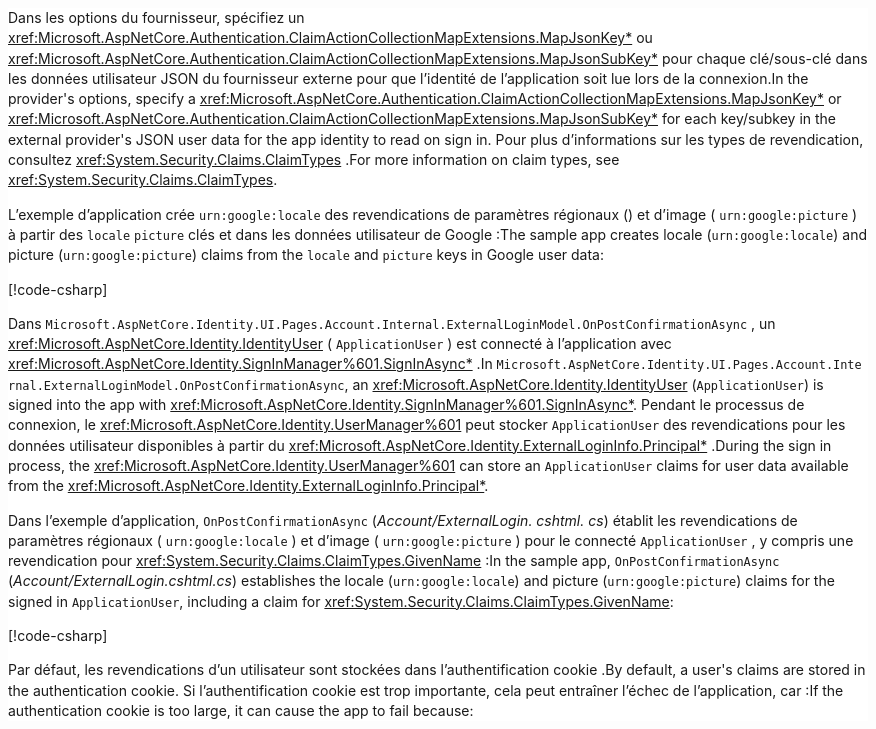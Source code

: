 <span data-ttu-id="7fe5e-222">Dans les options du fournisseur, spécifiez un <xref:Microsoft.AspNetCore.Authentication.ClaimActionCollectionMapExtensions.MapJsonKey*> ou <xref:Microsoft.AspNetCore.Authentication.ClaimActionCollectionMapExtensions.MapJsonSubKey*> pour chaque clé/sous-clé dans les données utilisateur JSON du fournisseur externe pour que l’identité de l’application soit lue lors de la connexion.</span><span class="sxs-lookup"><span data-stu-id="7fe5e-222">In the provider's options, specify a <xref:Microsoft.AspNetCore.Authentication.ClaimActionCollectionMapExtensions.MapJsonKey*> or <xref:Microsoft.AspNetCore.Authentication.ClaimActionCollectionMapExtensions.MapJsonSubKey*> for each key/subkey in the external provider's JSON user data for the app identity to read on sign in.</span></span> <span data-ttu-id="7fe5e-223">Pour plus d’informations sur les types de revendication, consultez <xref:System.Security.Claims.ClaimTypes> .</span><span class="sxs-lookup"><span data-stu-id="7fe5e-223">For more information on claim types, see <xref:System.Security.Claims.ClaimTypes>.</span></span>

<span data-ttu-id="7fe5e-224">L’exemple d’application crée `urn:google:locale` des revendications de paramètres régionaux () et d’image ( `urn:google:picture` ) à partir des `locale` `picture` clés et dans les données utilisateur de Google :</span><span class="sxs-lookup"><span data-stu-id="7fe5e-224">The sample app creates locale (`urn:google:locale`) and picture (`urn:google:picture`) claims from the `locale` and `picture` keys in Google user data:</span></span>

[!code-csharp[](additional-claims/samples/2.x/ClaimsSample/Startup.cs?name=snippet_AddGoogle&highlight=13-14)]

<span data-ttu-id="7fe5e-225">Dans `Microsoft.AspNetCore.Identity.UI.Pages.Account.Internal.ExternalLoginModel.OnPostConfirmationAsync` , un <xref:Microsoft.AspNetCore.Identity.IdentityUser> ( `ApplicationUser` ) est connecté à l’application avec <xref:Microsoft.AspNetCore.Identity.SignInManager%601.SignInAsync*> .</span><span class="sxs-lookup"><span data-stu-id="7fe5e-225">In `Microsoft.AspNetCore.Identity.UI.Pages.Account.Internal.ExternalLoginModel.OnPostConfirmationAsync`, an <xref:Microsoft.AspNetCore.Identity.IdentityUser> (`ApplicationUser`) is signed into the app with <xref:Microsoft.AspNetCore.Identity.SignInManager%601.SignInAsync*>.</span></span> <span data-ttu-id="7fe5e-226">Pendant le processus de connexion, le <xref:Microsoft.AspNetCore.Identity.UserManager%601> peut stocker `ApplicationUser` des revendications pour les données utilisateur disponibles à partir du <xref:Microsoft.AspNetCore.Identity.ExternalLoginInfo.Principal*> .</span><span class="sxs-lookup"><span data-stu-id="7fe5e-226">During the sign in process, the <xref:Microsoft.AspNetCore.Identity.UserManager%601> can store an `ApplicationUser` claims for user data available from the <xref:Microsoft.AspNetCore.Identity.ExternalLoginInfo.Principal*>.</span></span>

<span data-ttu-id="7fe5e-227">Dans l’exemple d’application, `OnPostConfirmationAsync` (*Account/ExternalLogin. cshtml. cs*) établit les revendications de paramètres régionaux ( `urn:google:locale` ) et d’image ( `urn:google:picture` ) pour le connecté `ApplicationUser` , y compris une revendication pour <xref:System.Security.Claims.ClaimTypes.GivenName> :</span><span class="sxs-lookup"><span data-stu-id="7fe5e-227">In the sample app, `OnPostConfirmationAsync` (*Account/ExternalLogin.cshtml.cs*) establishes the locale (`urn:google:locale`) and picture (`urn:google:picture`) claims for the signed in `ApplicationUser`, including a claim for <xref:System.Security.Claims.ClaimTypes.GivenName>:</span></span>

[!code-csharp[](additional-claims/samples/2.x/ClaimsSample/Areas/Identity/Pages/Account/ExternalLogin.cshtml.cs?name=snippet_OnPostConfirmationAsync&highlight=35-51)]

<span data-ttu-id="7fe5e-228">Par défaut, les revendications d’un utilisateur sont stockées dans l’authentification cookie .</span><span class="sxs-lookup"><span data-stu-id="7fe5e-228">By default, a user's claims are stored in the authentication cookie.</span></span> <span data-ttu-id="7fe5e-229">Si l’authentification cookie est trop importante, cela peut entraîner l’échec de l’application, car :</span><span class="sxs-lookup"><span data-stu-id="7fe5e-229">If the authentication cookie is too large, it can cause the app to fail because:</span></span>
